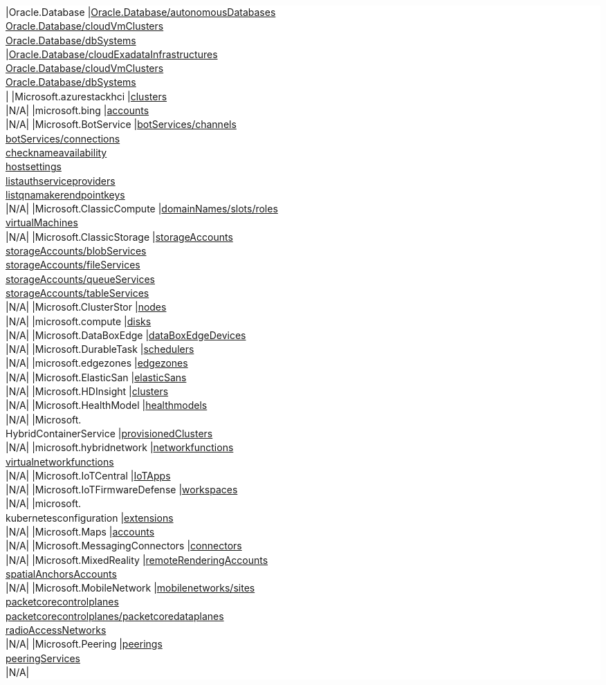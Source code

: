 |Oracle.Database <a name="oracledatabase"></a>|[Oracle.Database/autonomousDatabases](./supported-metrics/Oracle-Database-autonomousDatabases-metrics.md)<br>[Oracle.Database/cloudVmClusters](./supported-metrics/Oracle-Database-cloudVmClusters-metrics.md)<br>[Oracle.Database/dbSystems](./supported-metrics/Oracle-Database-dbSystems-metrics.md)<br>|[Oracle.Database/cloudExadataInfrastructures](./supported-logs/Oracle-Database-cloudExadataInfrastructures-logs.md)<br>[Oracle.Database/cloudVmClusters](./supported-logs/Oracle-Database-cloudVmClusters-logs.md)<br>[Oracle.Database/dbSystems](./supported-logs/Oracle-Database-dbSystems-logs.md)<br>|
|Microsoft.azurestackhci <a name="microsoftazurestackhci"></a>|[clusters](./supported-metrics/Microsoft-azurestackhci-clusters-metrics.md)<br>|N/A|
|microsoft.bing <a name="microsoftbing"></a>|[accounts](./supported-metrics/microsoft-bing-accounts-metrics.md)<br>|N/A|
|Microsoft.BotService <a name="microsoftbotservice"></a>|[botServices/channels](./supported-metrics/Microsoft-BotService-botServices-channels-metrics.md)<br>[botServices/connections](./supported-metrics/Microsoft-BotService-botServices-connections-metrics.md)<br>[checknameavailability](./supported-metrics/Microsoft-BotService-checknameavailability-metrics.md)<br>[hostsettings](./supported-metrics/Microsoft-BotService-hostsettings-metrics.md)<br>[listauthserviceproviders](./supported-metrics/Microsoft-BotService-listauthserviceproviders-metrics.md)<br>[listqnamakerendpointkeys](./supported-metrics/Microsoft-BotService-listqnamakerendpointkeys-metrics.md)<br>|N/A|
|Microsoft.ClassicCompute <a name="microsoftclassiccompute"></a>|[domainNames/slots/roles](./supported-metrics/Microsoft-ClassicCompute-domainNames-slots-roles-metrics.md)<br>[virtualMachines](./supported-metrics/Microsoft-ClassicCompute-virtualMachines-metrics.md)<br>|N/A|
|Microsoft.ClassicStorage <a name="microsoftclassicstorage"></a>|[storageAccounts](./supported-metrics/Microsoft-ClassicStorage-storageAccounts-metrics.md)<br>[storageAccounts/blobServices](./supported-metrics/Microsoft-ClassicStorage-storageAccounts-blobServices-metrics.md)<br>[storageAccounts/fileServices](./supported-metrics/Microsoft-ClassicStorage-storageAccounts-fileServices-metrics.md)<br>[storageAccounts/queueServices](./supported-metrics/Microsoft-ClassicStorage-storageAccounts-queueServices-metrics.md)<br>[storageAccounts/tableServices](./supported-metrics/Microsoft-ClassicStorage-storageAccounts-tableServices-metrics.md)<br>|N/A|
|Microsoft.ClusterStor <a name="microsoftclusterstor"></a>|[nodes](./supported-metrics/Microsoft-ClusterStor-nodes-metrics.md)<br>|N/A|
|microsoft.compute <a name="microsoftcompute"></a>|[disks](./supported-metrics/microsoft-compute-disks-metrics.md)<br>|N/A|
|Microsoft.DataBoxEdge <a name="microsoftdataboxedge"></a>|[dataBoxEdgeDevices](./supported-metrics/Microsoft-DataBoxEdge-dataBoxEdgeDevices-metrics.md)<br>|N/A|
|Microsoft.DurableTask <a name="microsoftdurabletask"></a>|[schedulers](./supported-metrics/Microsoft-DurableTask-schedulers-metrics.md)<br>|N/A|
|microsoft.edgezones <a name="microsoftedgezones"></a>|[edgezones](./supported-metrics/microsoft-edgezones-edgezones-metrics.md)<br>|N/A|
|Microsoft.ElasticSan <a name="microsoftelasticsan"></a>|[elasticSans](./supported-metrics/Microsoft-ElasticSan-elasticSans-metrics.md)<br>|N/A|
|Microsoft.HDInsight <a name="microsofthdinsight"></a>|[clusters](./supported-metrics/Microsoft-HDInsight-clusters-metrics.md)<br>|N/A|
|Microsoft.HealthModel <a name="microsofthealthmodel"></a>|[healthmodels](./supported-metrics/Microsoft-HealthModel-healthmodels-metrics.md)<br>|N/A|
|Microsoft. <br>HybridContainerService <a name="microsofthybridcontainerservice"></a>|[provisionedClusters](./supported-metrics/Microsoft-HybridContainerService-provisionedClusters-metrics.md)<br>|N/A|
|microsoft.hybridnetwork <a name="microsofthybridnetwork"></a>|[networkfunctions](./supported-metrics/microsoft-hybridnetwork-networkfunctions-metrics.md)<br>[virtualnetworkfunctions](./supported-metrics/microsoft-hybridnetwork-virtualnetworkfunctions-metrics.md)<br>|N/A|
|Microsoft.IoTCentral <a name="microsoftiotcentral"></a>|[IoTApps](./supported-metrics/Microsoft-IoTCentral-IoTApps-metrics.md)<br>|N/A|
|Microsoft.IoTFirmwareDefense <a name="microsoftiotfirmwaredefense"></a>|[workspaces](./supported-metrics/Microsoft-IoTFirmwareDefense-workspaces-metrics.md)<br>|N/A|
|microsoft. <br>kubernetesconfiguration <a name="microsoftkubernetesconfiguration"></a>|[extensions](./supported-metrics/microsoft-kubernetesconfiguration-extensions-metrics.md)<br>|N/A|
|Microsoft.Maps <a name="microsoftmaps"></a>|[accounts](./supported-metrics/Microsoft-Maps-accounts-metrics.md)<br>|N/A|
|Microsoft.MessagingConnectors <a name="microsoftmessagingconnectors"></a>|[connectors](./supported-metrics/Microsoft-MessagingConnectors-connectors-metrics.md)<br>|N/A|
|Microsoft.MixedReality <a name="microsoftmixedreality"></a>|[remoteRenderingAccounts](./supported-metrics/Microsoft-MixedReality-remoteRenderingAccounts-metrics.md)<br>[spatialAnchorsAccounts](./supported-metrics/Microsoft-MixedReality-spatialAnchorsAccounts-metrics.md)<br>|N/A|
|Microsoft.MobileNetwork <a name="microsoftmobilenetwork"></a>|[mobilenetworks/sites](./supported-metrics/Microsoft-MobileNetwork-mobilenetworks-sites-metrics.md)<br>[packetcorecontrolplanes](./supported-metrics/Microsoft-MobileNetwork-packetcorecontrolplanes-metrics.md)<br>[packetcorecontrolplanes/packetcoredataplanes](./supported-metrics/Microsoft-MobileNetwork-packetcorecontrolplanes-packetcoredataplanes-metrics.md)<br>[radioAccessNetworks](./supported-metrics/Microsoft-MobileNetwork-radioAccessNetworks-metrics.md)<br>|N/A|
|Microsoft.Peering <a name="microsoftpeering"></a>|[peerings](./supported-metrics/Microsoft-Peering-peerings-metrics.md)<br>[peeringServices](./supported-metrics/Microsoft-Peering-peeringServices-metrics.md)<br>|N/A|